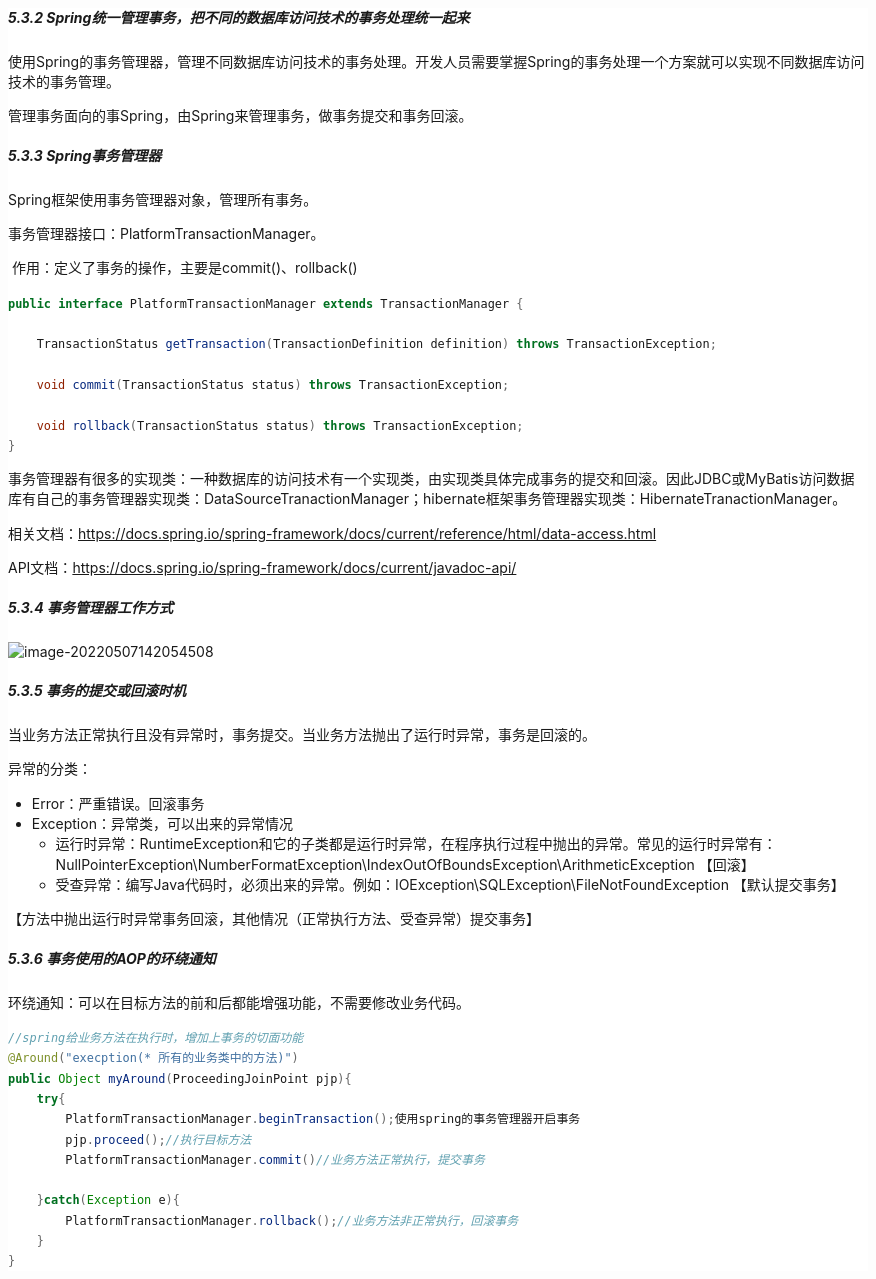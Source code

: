 ##### 5.3.2 Spring统一管理事务，把不同的数据库访问技术的事务处理统一起来

使用Spring的事务管理器，管理不同数据库访问技术的事务处理。开发人员需要掌握Spring的事务处理一个方案就可以实现不同数据库访问技术的事务管理。

管理事务面向的事Spring，由Spring来管理事务，做事务提交和事务回滚。

##### 5.3.3 Spring事务管理器

Spring框架使用事务管理器对象，管理所有事务。

事务管理器接口：PlatformTransactionManager。

​							作用：定义了事务的操作，主要是commit()、rollback()

```java
public interface PlatformTransactionManager extends TransactionManager {

    TransactionStatus getTransaction(TransactionDefinition definition) throws TransactionException;

    void commit(TransactionStatus status) throws TransactionException;

    void rollback(TransactionStatus status) throws TransactionException;
}
```

事务管理器有很多的实现类：一种数据库的访问技术有一个实现类，由实现类具体完成事务的提交和回滚。因此JDBC或MyBatis访问数据库有自己的事务管理器实现类：DataSourceTranactionManager；hibernate框架事务管理器实现类：HibernateTranactionManager。

相关文档：https://docs.spring.io/spring-framework/docs/current/reference/html/data-access.html

API文档：https://docs.spring.io/spring-framework/docs/current/javadoc-api/

##### 5.3.4 事务管理器工作方式

![image-20220507142054508](C:\Users\pyao\AppData\Roaming\Typora\typora-user-images\image-20220507142054508.png)

##### 5.3.5 事务的提交或回滚时机

当业务方法正常执行且没有异常时，事务提交。当业务方法抛出了运行时异常，事务是回滚的。

异常的分类：

- Error：严重错误。回滚事务
- Exception：异常类，可以出来的异常情况
  - 运行时异常：RuntimeException和它的子类都是运行时异常，在程序执行过程中抛出的异常。常见的运行时异常有：NullPointerException\NumberFormatException\IndexOutOfBoundsException\ArithmeticException               【回滚】
  - 受查异常：编写Java代码时，必须出来的异常。例如：IOException\SQLException\FileNotFoundException       【默认提交事务】

【方法中抛出运行时异常事务回滚，其他情况（正常执行方法、受查异常）提交事务】

##### 5.3.6 事务使用的AOP的环绕通知

环绕通知：可以在目标方法的前和后都能增强功能，不需要修改业务代码。

```java
//spring给业务方法在执行时，增加上事务的切面功能
@Around("execption(* 所有的业务类中的方法)")
public Object myAround(ProceedingJoinPoint pjp){
    try{
        PlatformTransactionManager.beginTransaction();使用spring的事务管理器开启事务
        pjp.proceed();//执行目标方法
        PlatformTransactionManager.commit()//业务方法正常执行，提交事务
        
    }catch(Exception e){
        PlatformTransactionManager.rollback();//业务方法非正常执行，回滚事务            
    }        
}
```
